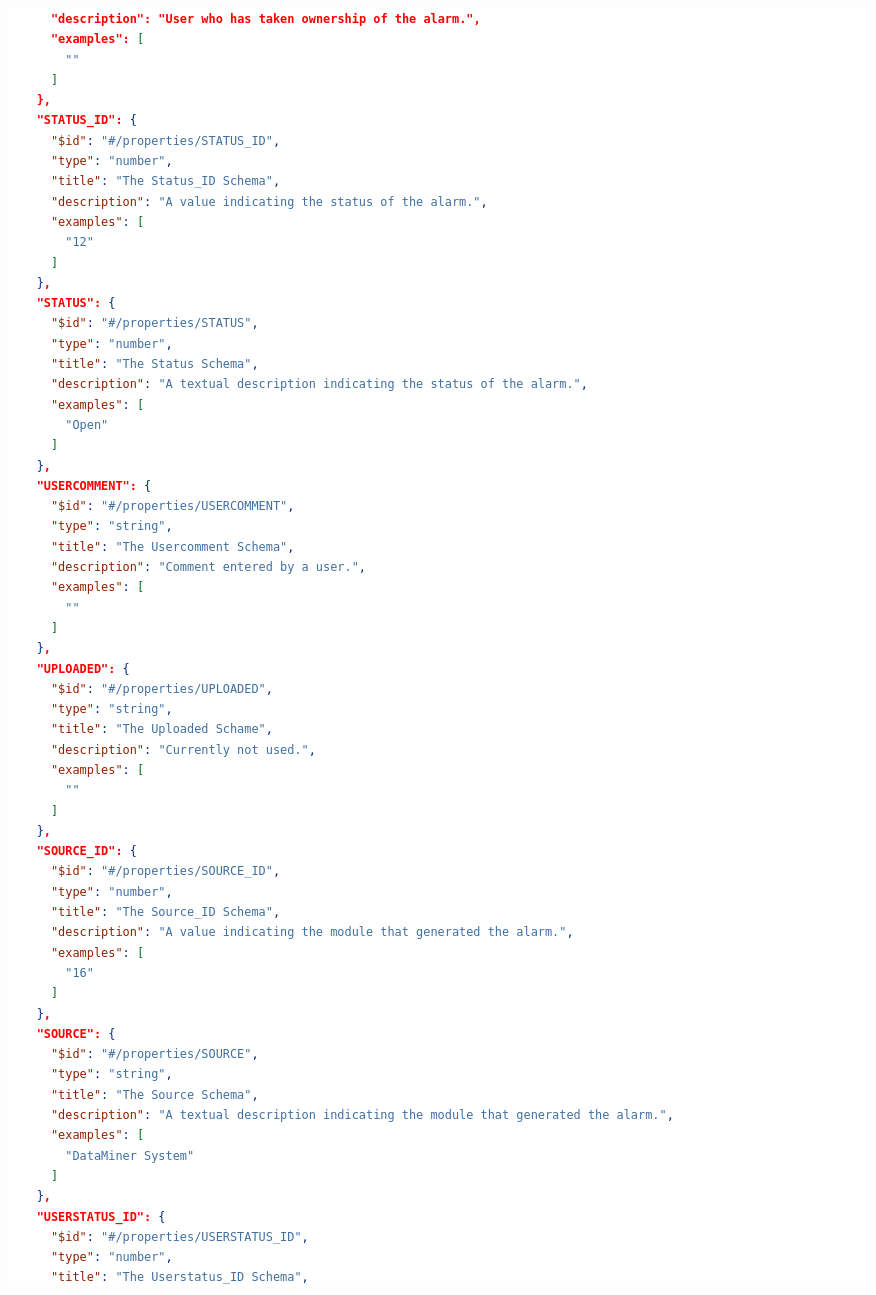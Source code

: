 ```json
      "description": "User who has taken ownership of the alarm.",
      "examples": [
        ""
      ]
    },
    "STATUS_ID": {
      "$id": "#/properties/STATUS_ID",
      "type": "number",
      "title": "The Status_ID Schema",
      "description": "A value indicating the status of the alarm.",
      "examples": [
        "12"
      ]
    },
    "STATUS": {
      "$id": "#/properties/STATUS",
      "type": "number",
      "title": "The Status Schema",
      "description": "A textual description indicating the status of the alarm.",
      "examples": [
        "Open"
      ]
    },
    "USERCOMMENT": {
      "$id": "#/properties/USERCOMMENT",
      "type": "string",
      "title": "The Usercomment Schema",
      "description": "Comment entered by a user.",
      "examples": [
        ""
      ]
    },
    "UPLOADED": {
      "$id": "#/properties/UPLOADED",
      "type": "string",
      "title": "The Uploaded Schame",
      "description": "Currently not used.",
      "examples": [
        ""
      ]
    },
    "SOURCE_ID": {
      "$id": "#/properties/SOURCE_ID",
      "type": "number",
      "title": "The Source_ID Schema",
      "description": "A value indicating the module that generated the alarm.",
      "examples": [
        "16"
      ]
    },
    "SOURCE": {
      "$id": "#/properties/SOURCE",
      "type": "string",
      "title": "The Source Schema",
      "description": "A textual description indicating the module that generated the alarm.",
      "examples": [
        "DataMiner System"
      ]
    },
    "USERSTATUS_ID": {
      "$id": "#/properties/USERSTATUS_ID",
      "type": "number",
      "title": "The Userstatus_ID Schema",
```